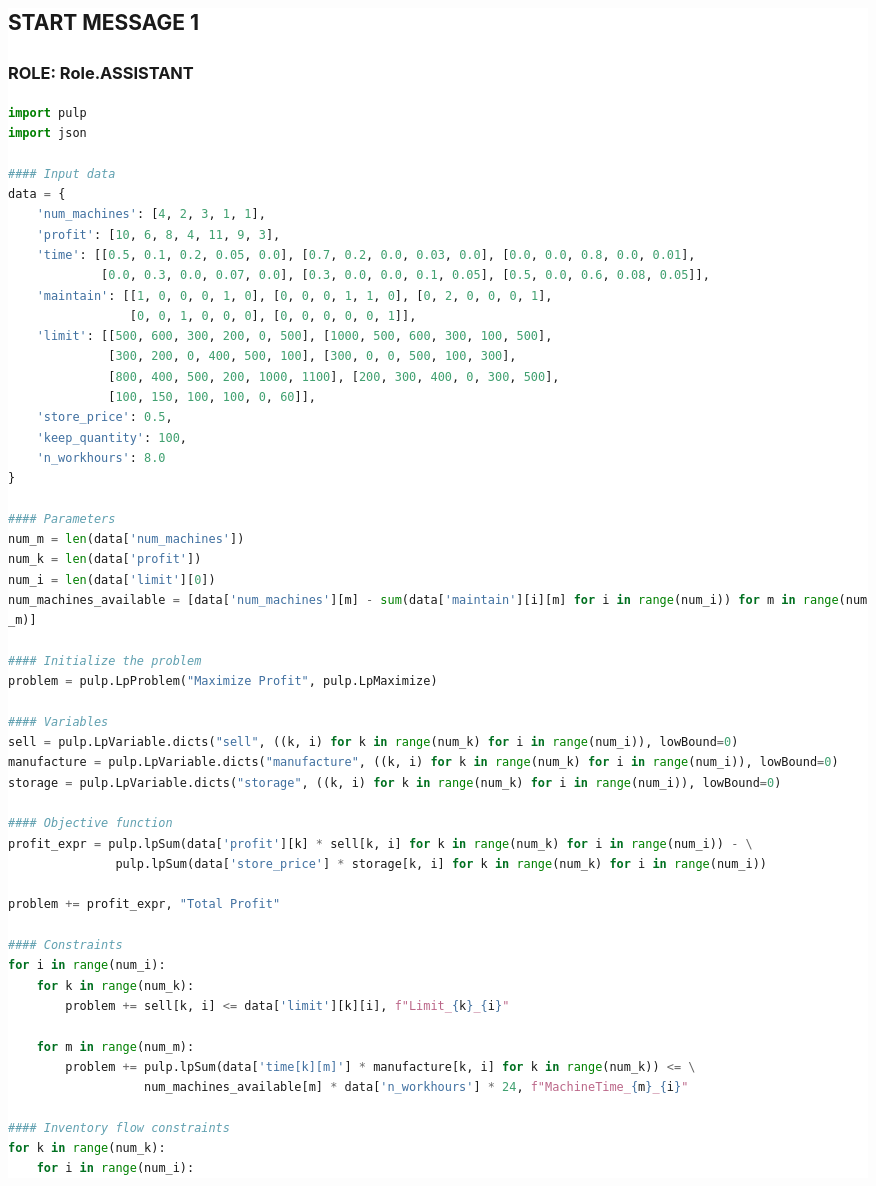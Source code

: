 
## START MESSAGE 1 
### ROLE: Role.ASSISTANT
```python
import pulp
import json

#### Input data
data = {
    'num_machines': [4, 2, 3, 1, 1],
    'profit': [10, 6, 8, 4, 11, 9, 3],
    'time': [[0.5, 0.1, 0.2, 0.05, 0.0], [0.7, 0.2, 0.0, 0.03, 0.0], [0.0, 0.0, 0.8, 0.0, 0.01], 
             [0.0, 0.3, 0.0, 0.07, 0.0], [0.3, 0.0, 0.0, 0.1, 0.05], [0.5, 0.0, 0.6, 0.08, 0.05]],
    'maintain': [[1, 0, 0, 0, 1, 0], [0, 0, 0, 1, 1, 0], [0, 2, 0, 0, 0, 1], 
                 [0, 0, 1, 0, 0, 0], [0, 0, 0, 0, 0, 1]],
    'limit': [[500, 600, 300, 200, 0, 500], [1000, 500, 600, 300, 100, 500], 
              [300, 200, 0, 400, 500, 100], [300, 0, 0, 500, 100, 300], 
              [800, 400, 500, 200, 1000, 1100], [200, 300, 400, 0, 300, 500], 
              [100, 150, 100, 100, 0, 60]],
    'store_price': 0.5,
    'keep_quantity': 100,
    'n_workhours': 8.0
}

#### Parameters
num_m = len(data['num_machines'])
num_k = len(data['profit'])
num_i = len(data['limit'][0])
num_machines_available = [data['num_machines'][m] - sum(data['maintain'][i][m] for i in range(num_i)) for m in range(num_m)]

#### Initialize the problem
problem = pulp.LpProblem("Maximize Profit", pulp.LpMaximize)

#### Variables
sell = pulp.LpVariable.dicts("sell", ((k, i) for k in range(num_k) for i in range(num_i)), lowBound=0)
manufacture = pulp.LpVariable.dicts("manufacture", ((k, i) for k in range(num_k) for i in range(num_i)), lowBound=0)
storage = pulp.LpVariable.dicts("storage", ((k, i) for k in range(num_k) for i in range(num_i)), lowBound=0)

#### Objective function
profit_expr = pulp.lpSum(data['profit'][k] * sell[k, i] for k in range(num_k) for i in range(num_i)) - \
               pulp.lpSum(data['store_price'] * storage[k, i] for k in range(num_k) for i in range(num_i))

problem += profit_expr, "Total Profit"

#### Constraints
for i in range(num_i):
    for k in range(num_k):
        problem += sell[k, i] <= data['limit'][k][i], f"Limit_{k}_{i}"
    
    for m in range(num_m):
        problem += pulp.lpSum(data['time[k][m]'] * manufacture[k, i] for k in range(num_k)) <= \
                   num_machines_available[m] * data['n_workhours'] * 24, f"MachineTime_{m}_{i}"

#### Inventory flow constraints
for k in range(num_k):
    for i in range(num_i):
```